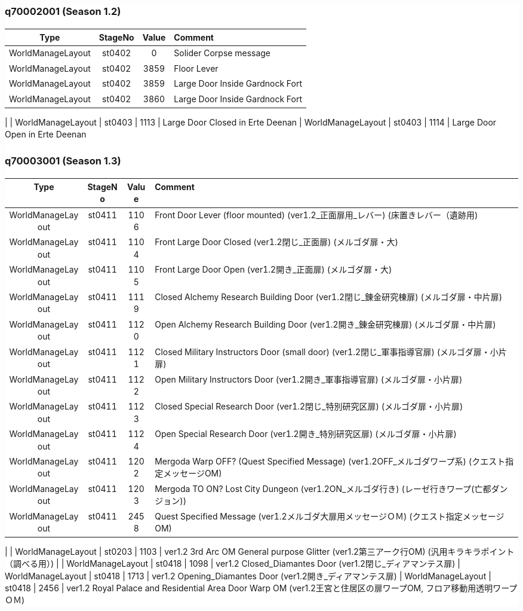 ### q70002001 (Season 1.2)

| Type              | StageNo | Value  | Comment
|:-----------------:|:-------:|:------:|:-----------------------------------------------------------|
| WorldManageLayout | st0402  |   0    | Solider Corpse message
| WorldManageLayout | st0402  | 3859   | Floor Lever
| WorldManageLayout | st0402  | 3859   | Large Door Inside Gardnock Fort
| WorldManageLayout | st0402  | 3860   | Large Door Inside Gardnock Fort
|
| WorldManageLayout | st0403  | 1113   | Large Door Closed in Erte Deenan
| WorldManageLayout | st0403  | 1114   | Large Door Open in Erte Deenan

### q70003001 (Season 1.3)

| Type              | StageNo | Value  | Comment
|:-----------------:|:-------:|:------:|:-----------------------------------------------------------|
| WorldManageLayout | st0411  | 1106   | Front Door Lever (floor mounted) (ver1.2_正面扉用_レバー) (床置きレバー（遺跡用)
| WorldManageLayout | st0411  | 1104   | Front Large Door Closed (ver1.2閉じ_正面扉) (メルゴダ扉・大)
| WorldManageLayout | st0411  | 1105   | Front Large Door Open (ver1.2開き_正面扉) (メルゴダ扉・大)
| WorldManageLayout | st0411  | 1119   | Closed Alchemy Research Building Door (ver1.2閉じ_錬金研究棟扉) (メルゴダ扉・中片扉)
| WorldManageLayout | st0411  | 1120   | Open Alchemy Research Building Door (ver1.2開き_錬金研究棟扉) (メルゴダ扉・中片扉)
| WorldManageLayout | st0411  | 1121   | Closed Military Instructors Door (small door) (ver1.2閉じ_軍事指導官扉) (メルゴダ扉・小片扉)
| WorldManageLayout | st0411  | 1122   | Open Military Instructors Door (ver1.2開き_軍事指導官扉) (メルゴダ扉・小片扉)
| WorldManageLayout | st0411  | 1123   | Closed Special Research Door (ver1.2閉じ_特別研究区扉) (メルゴダ扉・小片扉)
| WorldManageLayout | st0411  | 1124   | Open Special Research Door (ver1.2開き_特別研究区扉) (メルゴダ扉・小片扉)
| WorldManageLayout | st0411  | 1202   | Mergoda Warp OFF? (Quest Specified Message) (ver1.2OFF_メルゴダワープ系) (クエスト指定メッセージOM)
| WorldManageLayout | st0411  | 1203   | Mergoda TO ON?  Lost City Dungeon (ver1.2ON_メルゴダ行き) (レーゼ行きワープ(亡都ダンジョン))
| WorldManageLayout | st0411  | 2458   | Quest Specified Message (ver1.2メルゴダ大扉用メッセージＯＭ) (クエスト指定メッセージOM)
|
| WorldManageLayout | st0203  | 1103   | ver1.2 3rd Arc OM General purpose Glitter (ver1.2第三アーク行OM) (汎用キラキラポイント（調べる用）)
|
| WorldManageLayout | st0418  | 1098   | ver1.2 Closed_Diamantes Door (ver1.2閉じ_ディアマンテス扉)
| WorldManageLayout | st0418  | 1713   | ver1.2 Opening_Diamantes Door (ver1.2開き_ディアマンテス扉)
| WorldManageLayout | st0418  | 2456   | ver1.2 Royal Palace and Residential Area Door Warp OM (ver1.2王宮と住居区の扉ワープOM, フロア移動用透明ワープＯＭ)
